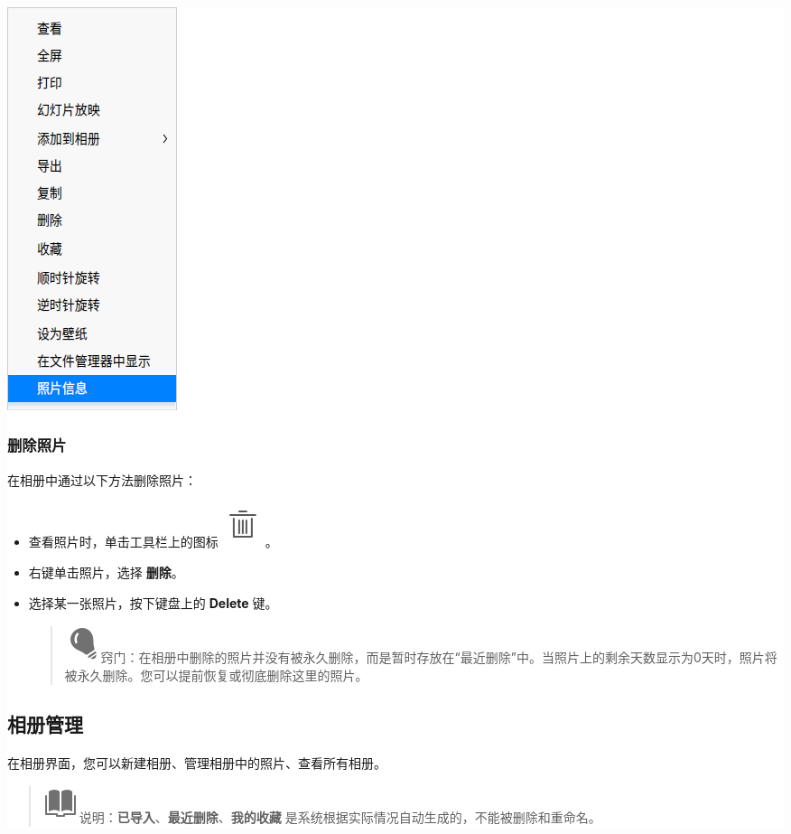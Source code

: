 ![0|display](jpg/info.png)

### 删除照片

在相册中通过以下方法删除照片：

- 查看照片时，单击工具栏上的图标 ![delete_press](icon/delete.svg)。
- 右键单击照片，选择 **删除**。
- 选择某一张照片，按下键盘上的 **Delete** 键。

   > ![tips](icon/tips.svg)窍门：在相册中删除的照片并没有被永久删除，而是暂时存放在“最近删除”中。当照片上的剩余天数显示为0天时，照片将被永久删除。您可以提前恢复或彻底删除这里的照片。

## 相册管理

在相册界面，您可以新建相册、管理相册中的照片、查看所有相册。

   > ![notes](icon/notes.svg)说明：**已导入**、**最近删除**、**我的收藏** 是系统根据实际情况自动生成的，不能被删除和重命名。
